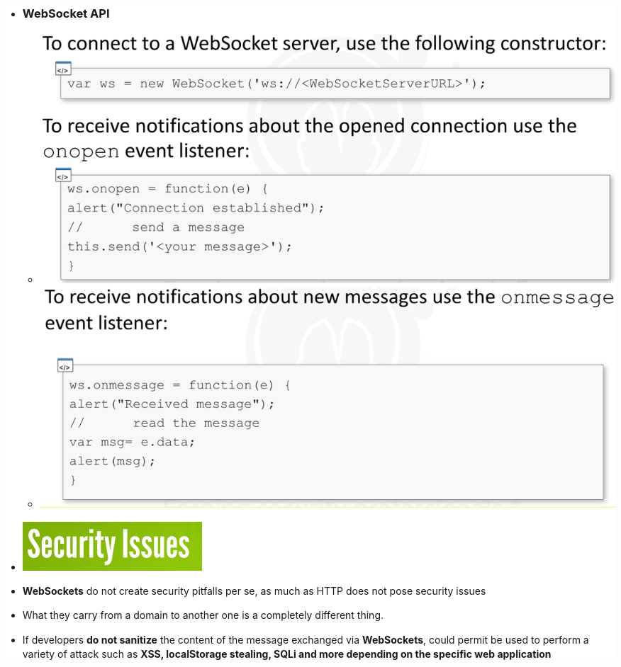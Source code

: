 



* ### WebSocket API

  * ![image-20210220180332709](images/image-20210220180332709.png)
  * ![image-20210220180424075](images/image-20210220180424075.png)







* ![image-20210220180447362](images/image-20210220180447362.png)
* **WebSockets** do not create security pitfalls per se, as much as HTTP does not pose security issues
* What they carry from a domain to another one is a completely different thing.
* If developers **do not sanitize**  the content of the message exchanged  via **WebSockets**, could permit be used to perform a variety of attack such as **XSS, localStorage stealing, SQLi and more depending on the specific web application**
